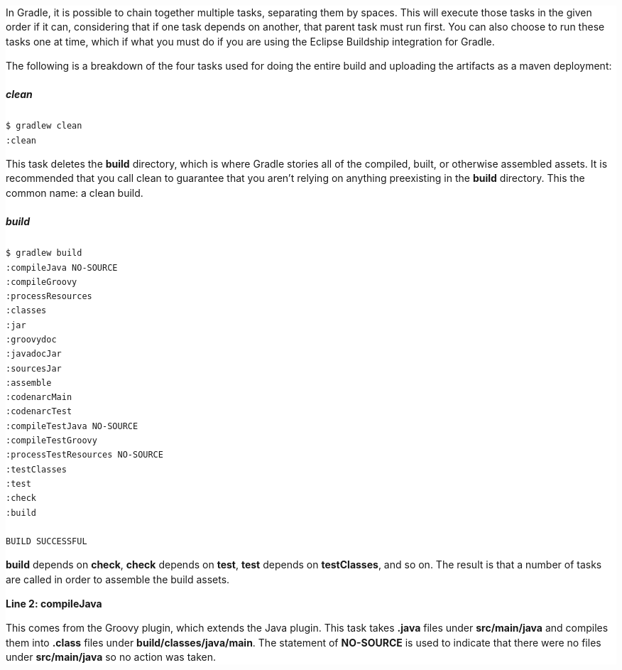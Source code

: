 
In Gradle, it is possible to chain together multiple tasks, separating them by spaces. This will execute those tasks in the given order if it can, considering that if one task depends on another, that parent task must run first. You can also choose to run these tasks one at time, which if what you must do if you are using the Eclipse Buildship integration for Gradle.

 

The following is a breakdown of the four tasks used for doing the entire build and uploading the artifacts as a maven deployment:

##### clean

```bash
$ gradlew clean
:clean
```

This task deletes the **build** directory, which is where Gradle stories all of the compiled, built, or otherwise assembled assets. It is recommended that you call clean to guarantee that you aren’t relying on anything preexisting in the **build** directory. This the common name: a clean build.

 

##### build

```bash
$ gradlew build
:compileJava NO-SOURCE
:compileGroovy
:processResources
:classes
:jar
:groovydoc
:javadocJar
:sourcesJar
:assemble
:codenarcMain
:codenarcTest
:compileTestJava NO-SOURCE
:compileTestGroovy
:processTestResources NO-SOURCE
:testClasses
:test
:check
:build

BUILD SUCCESSFUL
```

**build** depends on **check**, **check** depends on **test**, **test** depends on **testClasses**, and so on.  The result is that a number of tasks are called in order to assemble the build assets.

 

**Line 2: compileJava**

This comes from the Groovy plugin, which extends the Java plugin. This task takes **.java** files under **src/main/java** and compiles them into **.class** files under **build/classes/java/main**. The statement of **NO-SOURCE** is used to indicate that there were no files under **src/main/java** so no action was taken.
